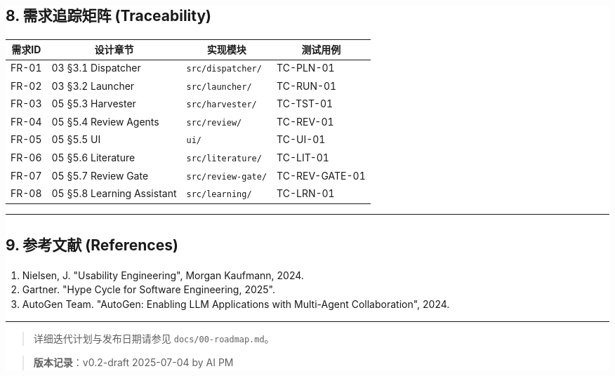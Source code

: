 
## 8. 需求追踪矩阵 (Traceability)
| 需求ID | 设计章节 | 实现模块 | 测试用例 |
|--------|----------|---------|---------|
| FR-01 | 03 §3.1 Dispatcher | `src/dispatcher/` | TC-PLN-01 |
| FR-02 | 03 §3.2 Launcher | `src/launcher/` | TC-RUN-01 |
| FR-03 | 05 §5.3 Harvester | `src/harvester/` | TC-TST-01 |
| FR-04 | 05 §5.4 Review Agents | `src/review/` | TC-REV-01 |
| FR-05 | 05 §5.5 UI | `ui/` | TC-UI-01 |
| FR-06 | 05 §5.6 Literature | `src/literature/` | TC-LIT-01 |
| FR-07 | 05 §5.7 Review Gate | `src/review-gate/` | TC-REV-GATE-01 |
| FR-08 | 05 §5.8 Learning Assistant | `src/learning/` | TC-LRN-01 |

---

## 9. 参考文献 (References)
1. Nielsen, J. "Usability Engineering", Morgan Kaufmann, 2024.
2. Gartner. "Hype Cycle for Software Engineering, 2025".
3. AutoGen Team. "AutoGen: Enabling LLM Applications with Multi-Agent Collaboration", 2024.

---

> 详细迭代计划与发布日期请参见 `docs/00-roadmap.md`。

> **版本记录**：v0.2-draft  2025-07-04  by AI PM 